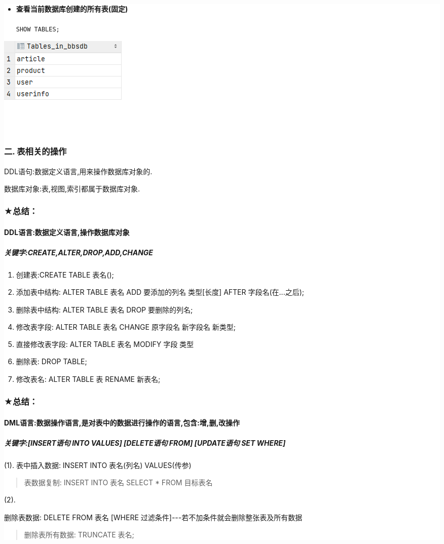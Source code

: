 - #### 查看当前数据库创建的所有表(固定)

  ```mysql
  SHOW TABLES;
  ```

![image-20221009111209238](images/image-20221009111209238.png)

### 二. 表相关的操作

DDL语句:数据定义语言,用来操作数据库对象的.

数据库对象:表,视图,索引都属于数据库对象.

### ★总结：

#### DDL语言:数据定义语言,操作数据库对象

##### 关键字:CREATE,ALTER,DROP,ADD,CHANGE

1. 创建表:CREATE TABLE 表名();

2. 添加表中结构: ALTER TABLE 表名 ADD 要添加的列名 类型[长度] AFTER 字段名(在...之后);

3. 删除表中结构: ALTER TABLE 表名 DROP 要删除的列名;

4. 修改表字段: ALTER TABLE 表名 CHANGE 原字段名 新字段名 新类型;
5. 直接修改表字段: ALTER TABLE 表名 MODIFY 字段 类型
6. 删除表: DROP TABLE;
7. 修改表名: ALTER TABLE 表 RENAME 新表名;

### ★总结：

#### DML语言:数据操作语言,是对表中的数据进行操作的语言,包含:增,删,改操作

##### 关键字:[INSERT语句 INTO VALUES] [DELETE语句 FROM] [UPDATE语句 SET WHERE]

(1). 表中插入数据: INSERT INTO 表名(列名) VALUES(传参)

> 表数据复制: INSERT INTO 表名 SELECT * FROM 目标表名

(2). 

删除表数据: DELETE FROM 表名 [WHERE 过滤条件]---若不加条件就会删除整张表及所有数据

> 删除表所有数据: TRUNCATE 表名;
